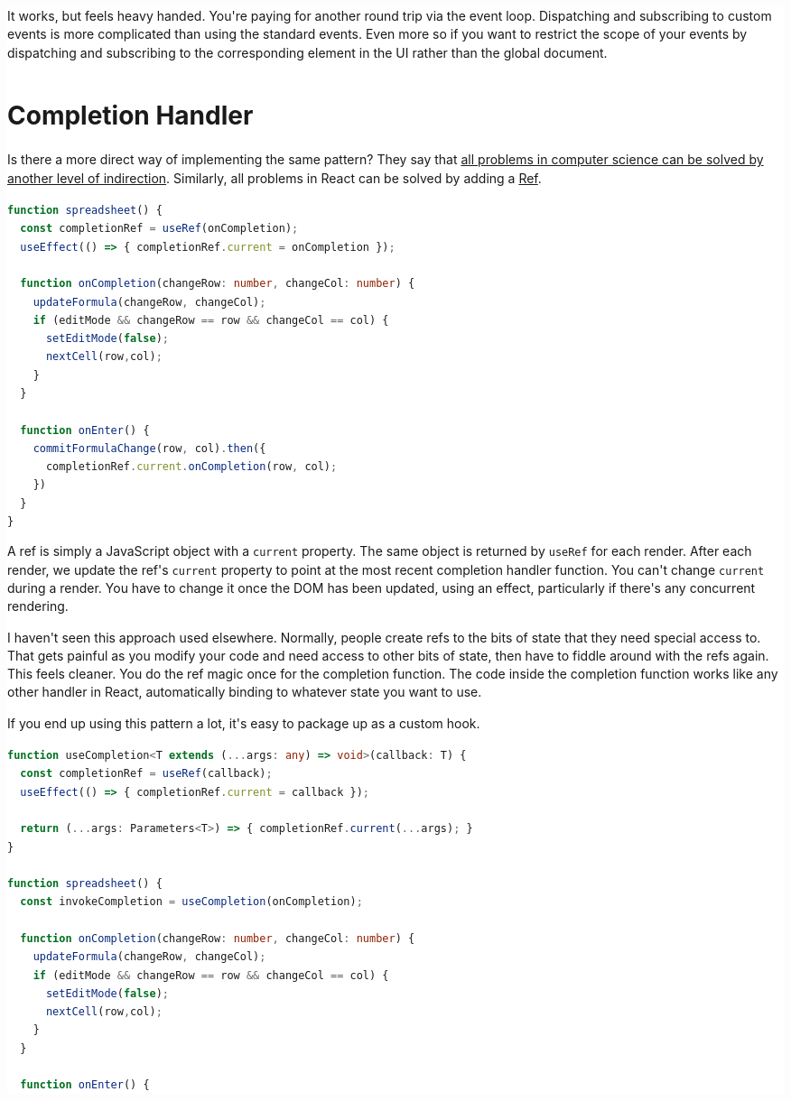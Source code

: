 It works, but feels heavy handed. You're paying for another round trip via the event loop. Dispatching and subscribing to custom events is more complicated than using the standard events. Even more so if you want to restrict the scope of your events by dispatching and subscribing to the corresponding element in the UI rather than the global document. 

# Completion Handler

Is there a more direct way of implementing the same pattern? They say that [all problems in computer science can be solved by another level of indirection](https://en.wikipedia.org/wiki/Indirection#Overview). Similarly, all problems in React can be solved by adding a [Ref](https://react.dev/reference/react/useRef).

```ts
function spreadsheet() {
  const completionRef = useRef(onCompletion);
  useEffect(() => { completionRef.current = onCompletion });

  function onCompletion(changeRow: number, changeCol: number) {
    updateFormula(changeRow, changeCol); 
    if (editMode && changeRow == row && changeCol == col) {
      setEditMode(false);
      nextCell(row,col);
    }
  }

  function onEnter() {
    commitFormulaChange(row, col).then({
      completionRef.current.onCompletion(row, col);
    })
  }
}
```

A ref is simply a JavaScript object with a `current` property. The same object is returned by `useRef` for each render. After each render, we update the ref's `current` property to point at the most recent completion handler function. You can't change `current` during a render. You have to change it once the DOM has been updated, using an effect, particularly if there's any concurrent rendering.

I haven't seen this approach used elsewhere. Normally, people create refs to the bits of state that they need special access to. That gets painful as you modify your code and need access to other bits of state, then have to fiddle around with the refs again. This feels cleaner. You do the ref magic once for the completion function. The code inside the completion function works like any other handler in React, automatically binding to whatever state you want to use. 

If you end up using this pattern a lot, it's easy to package up as a custom hook.

```ts
function useCompletion<T extends (...args: any) => void>(callback: T) {
  const completionRef = useRef(callback);
  useEffect(() => { completionRef.current = callback });

  return (...args: Parameters<T>) => { completionRef.current(...args); }
}

function spreadsheet() {
  const invokeCompletion = useCompletion(onCompletion);

  function onCompletion(changeRow: number, changeCol: number) {
    updateFormula(changeRow, changeCol); 
    if (editMode && changeRow == row && changeCol == col) {
      setEditMode(false);
      nextCell(row,col);
    }
  }

  function onEnter() {
```